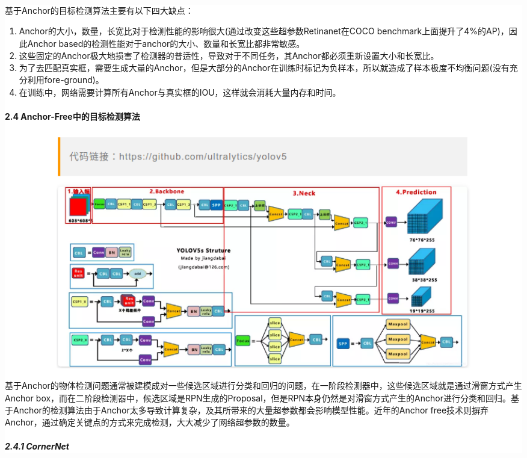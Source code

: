 基于Anchor的目标检测算法主要有以下四大缺点：

1. Anchor的大小，数量，长宽比对于检测性能的影响很大(通过改变这些超参数Retinanet在COCO benchmark上面提升了4%的AP)，因此Anchor based的检测性能对于anchor的大小、数量和长宽比都非常敏感。
2. 这些固定的Anchor极大地损害了检测器的普适性，导致对于不同任务，其Anchor都必须重新设置大小和长宽比。
3. 为了去匹配真实框，需要生成大量的Anchor，但是大部分的Anchor在训练时标记为负样本，所以就造成了样本极度不均衡问题(没有充分利用fore-ground)。
4. 在训练中，网络需要计算所有Anchor与真实框的IOU，这样就会消耗大量内存和时间。


#### **2.4 Anchor-Free中的目标检测算法**

<div align=center>
    <img src="img/2-3-7.png" width=80%>
</div>

基于Anchor的物体检测问题通常被建模成对一些候选区域进行分类和回归的问题，在一阶段检测器中，这些候选区域就是通过滑窗方式产生Anchor box，而在二阶段检测器中，候选区域是RPN生成的Proposal，但是RPN本身仍然是对滑窗方式产生的Anchor进行分类和回归。基于Anchor的检测算法由于Anchor太多导致计算复杂，及其所带来的大量超参数都会影响模型性能。近年的Anchor free技术则摒弃Anchor，通过确定关键点的方式来完成检测，大大减少了网络超参数的数量。

##### **2.4.1 CornerNet**

<div align=center>